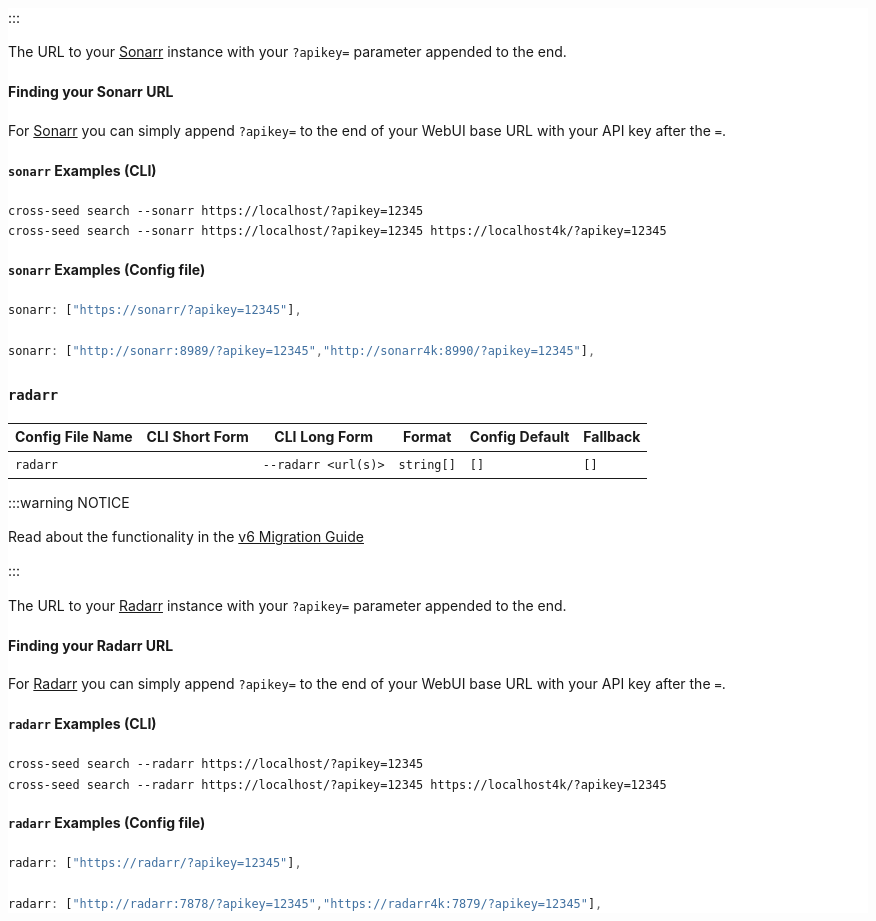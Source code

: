 :::

The URL to your [Sonarr](https://sonarr.tv) instance with your `?apikey=`
parameter appended to the end.

#### Finding your Sonarr URL

For [Sonarr](https://sonarr.tv) you can simply append `?apikey=` to the end of
your WebUI base URL with your API key after the `=`.

#### `sonarr` Examples (CLI)

```shell
cross-seed search --sonarr https://localhost/?apikey=12345
cross-seed search --sonarr https://localhost/?apikey=12345 https://localhost4k/?apikey=12345
```

#### `sonarr` Examples (Config file)

```js
sonarr: ["https://sonarr/?apikey=12345"],

sonarr: ["http://sonarr:8989/?apikey=12345","http://sonarr4k:8990/?apikey=12345"],
```

### `radarr`

| Config File Name | CLI Short Form | CLI Long Form       | Format     | Config Default | Fallback |
| ---------------- | -------------- | ------------------- | ---------- | -------------- | -------- |
| `radarr`         |                | `--radarr <url(s)>` | `string[]` | `[]`           | `[]`     |

:::warning NOTICE

Read about the functionality in the
[v6 Migration Guide](../v6-migration.md#searching-by-media-ids)

:::

The URL to your [Radarr](https://radarr.video) instance with your `?apikey=`
parameter appended to the end.

#### Finding your Radarr URL

For [Radarr](https://radarr.video) you can simply append `?apikey=` to the end
of your WebUI base URL with your API key after the `=`.

#### `radarr` Examples (CLI)

```shell
cross-seed search --radarr https://localhost/?apikey=12345
cross-seed search --radarr https://localhost/?apikey=12345 https://localhost4k/?apikey=12345
```

#### `radarr` Examples (Config file)

```js
radarr: ["https://radarr/?apikey=12345"],

radarr: ["http://radarr:7878/?apikey=12345","https://radarr4k:7879/?apikey=12345"],
```


[ms]: https://github.com/vercel/ms#examples
[ms]: https://github.com/vercel/ms#examples
[ms]: https://github.com/vercel/ms#examples